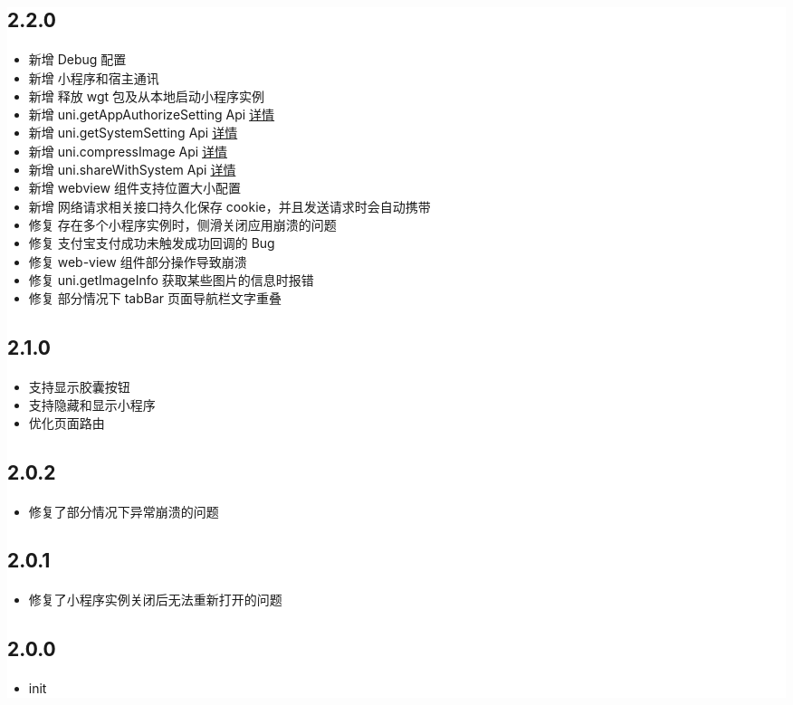 ## 2.2.0

- 新增 Debug 配置
- 新增 小程序和宿主通讯
- 新增 释放 wgt 包及从本地启动小程序实例
- 新增 uni.getAppAuthorizeSetting Api [详情](https://uniapp.dcloud.net.cn/api/system/getappauthorizesetting.html#getappauthorizesetting)
- 新增 uni.getSystemSetting Api [详情](https://uniapp.dcloud.net.cn/api/system/getsystemsetting.html)
- 新增 uni.compressImage Api [详情](https://uniapp.dcloud.net.cn/api/media/image.html#compressimage)
- 新增 uni.shareWithSystem Api [详情](https://uniapp.dcloud.net.cn/api/plugins/share.html#sharewithsystem)
- 新增 webview 组件支持位置大小配置
- 新增 网络请求相关接口持久化保存 cookie，并且发送请求时会自动携带
- 修复 存在多个小程序实例时，侧滑关闭应用崩溃的问题
- 修复 支付宝支付成功未触发成功回调的 Bug
- 修复 web-view 组件部分操作导致崩溃
- 修复 uni.getImageInfo 获取某些图片的信息时报错
- 修复 部分情况下 tabBar 页面导航栏文字重叠

## 2.1.0

- 支持显示胶囊按钮
- 支持隐藏和显示小程序
- 优化页面路由

## 2.0.2

- 修复了部分情况下异常崩溃的问题

## 2.0.1

- 修复了小程序实例关闭后无法重新打开的问题

## 2.0.0

- init
